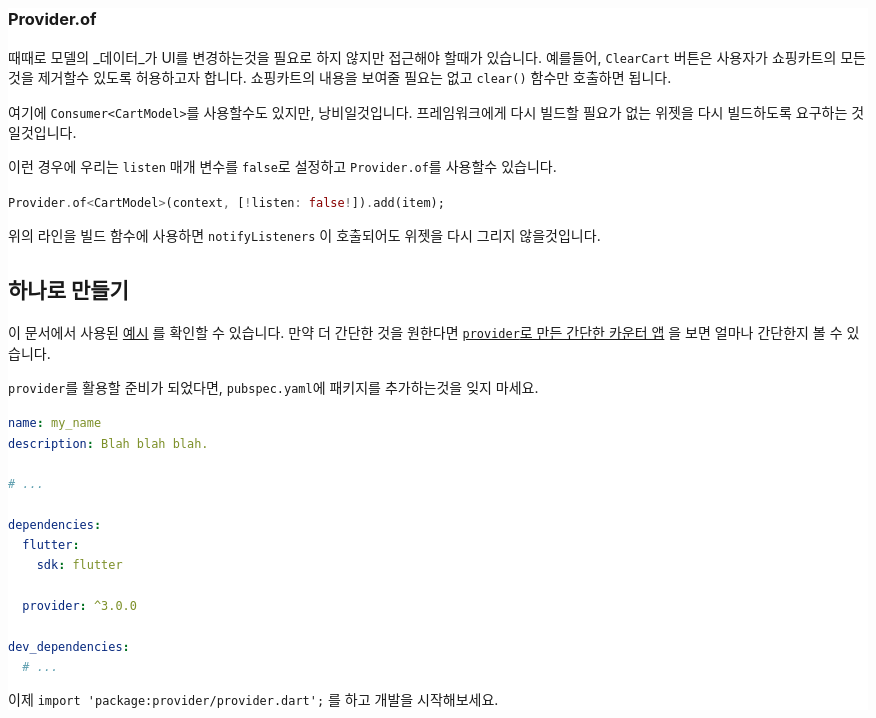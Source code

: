 ### Provider.of

때때로 모델의 _데이터_가 UI를 변경하는것을 필요로 하지 않지만 접근해야 할때가 있습니다.
예를들어, `ClearCart` 버튼은 사용자가 쇼핑카트의 모든것을 제거할수 있도록 허용하고자 합니다.
쇼핑카트의 내용을 보여줄 필요는 없고 `clear()` 함수만 호출하면 됩니다.

여기에 `Consumer<CartModel>`를 사용할수도 있지만, 낭비일것입니다. 프레임워크에게 
다시 빌드할 필요가 없는 위젯을 다시 빌드하도록 요구하는 것일것입니다.

이런 경우에 우리는 `listen` 매개 변수를 `false`로 설정하고 `Provider.of`를 사용할수 있습니다.

<?code-excerpt "state_mgmt/simple/lib/src/performance.dart (nonRebuilding)" replace="/listen: false/[!$&!]/g"?>
```dart
Provider.of<CartModel>(context, [!listen: false!]).add(item);
```

위의 라인을 빌드 함수에 사용하면 `notifyListeners` 이 호출되어도 위젯을 다시 그리지 않을것입니다.


## 하나로 만들기

이 문서에서 사용된 [예시]({{site.github}}/flutter/samples/tree/master/provider_shopper) 를 확인할 수 있습니다.
만약 더 간단한 것을 원한다면 [`provider`로 만든 간단한 카운터 앱](https://github.com/flutter/samples/tree/master/provider_counter)
을 보면 얼마나 간단한지 볼 수 있습니다. 

`provider`를 활용할 준비가 되었다면, `pubspec.yaml`에 패키지를 추가하는것을 잊지 마세요.


```yaml
name: my_name
description: Blah blah blah.

# ...

dependencies:
  flutter:
    sdk: flutter

  provider: ^3.0.0

dev_dependencies:
  # ...
```

이제 `import 'package:provider/provider.dart';` 를 하고 개발을 시작해보세요.


  [!child!]: SomeExpensiveWidget(),